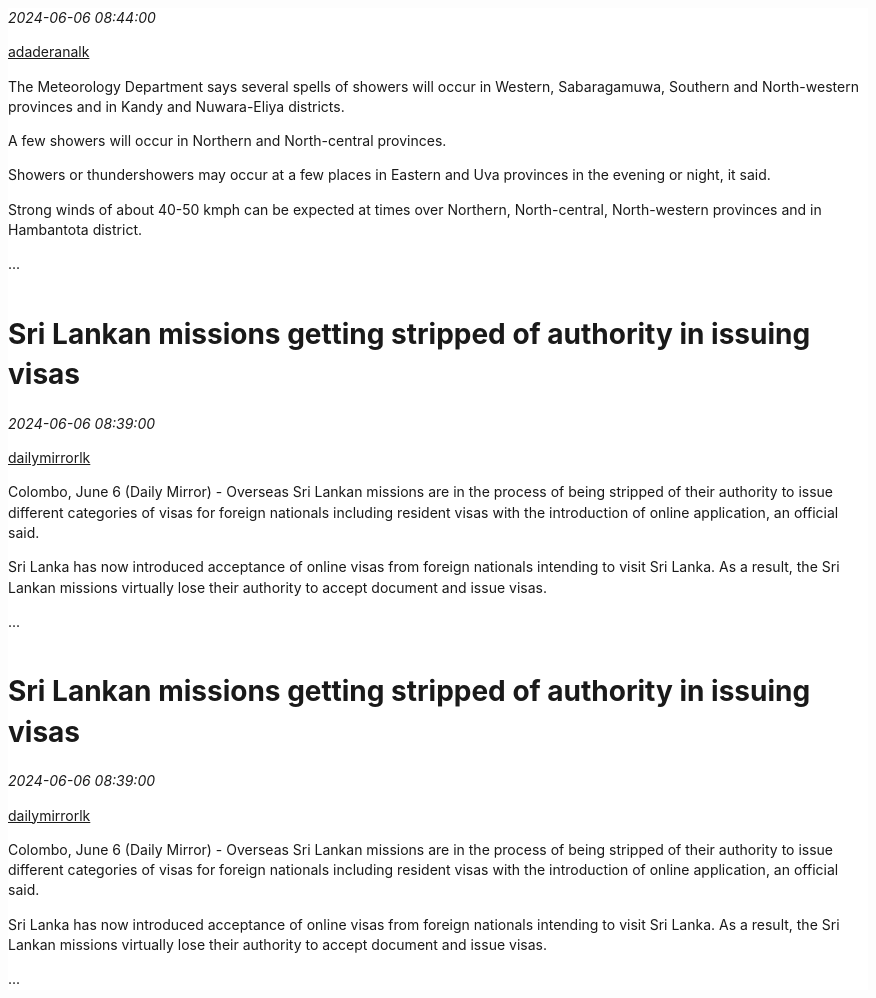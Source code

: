 *2024-06-06 08:44:00*

[adaderanalk](https://www.adaderana.lk/news/99690/spells-of-showers-expected-in-several-provinces-districts)

The Meteorology Department says several spells of showers will occur in Western, Sabaragamuwa, Southern and North-western provinces and in Kandy and Nuwara-Eliya districts.

A few showers will occur in Northern and North-central provinces.

Showers or thundershowers may occur at a few places in Eastern and Uva provinces in the evening or night, it said.

Strong winds of about 40-50 kmph can be expected at times over Northern, North-central, North-western provinces and in Hambantota district.

...



# Sri Lankan missions getting stripped of authority in issuing visas

*2024-06-06 08:39:00*

[dailymirrorlk](https://www.dailymirror.lk/top-story/Sri-Lankan-missions-getting-stripped-of-authority-in-issuing-visas/155-284226)

Colombo, June 6 (Daily Mirror) - Overseas Sri Lankan missions are in the process of being stripped of their authority to issue different categories of visas for foreign nationals including resident visas with the introduction of online application, an official said.

Sri Lanka has now introduced acceptance of online visas from foreign nationals intending to visit Sri Lanka. As a result, the Sri Lankan missions virtually lose their authority to accept document and issue visas.

...



# Sri Lankan missions getting stripped of authority in issuing visas

*2024-06-06 08:39:00*

[dailymirrorlk](https://www.dailymirror.lk/breaking-news/Sri-Lankan-missions-getting-stripped-of-authority-in-issuing-visas/108-284226)

Colombo, June 6 (Daily Mirror) - Overseas Sri Lankan missions are in the process of being stripped of their authority to issue different categories of visas for foreign nationals including resident visas with the introduction of online application, an official said.

Sri Lanka has now introduced acceptance of online visas from foreign nationals intending to visit Sri Lanka. As a result, the Sri Lankan missions virtually lose their authority to accept document and issue visas.

...
